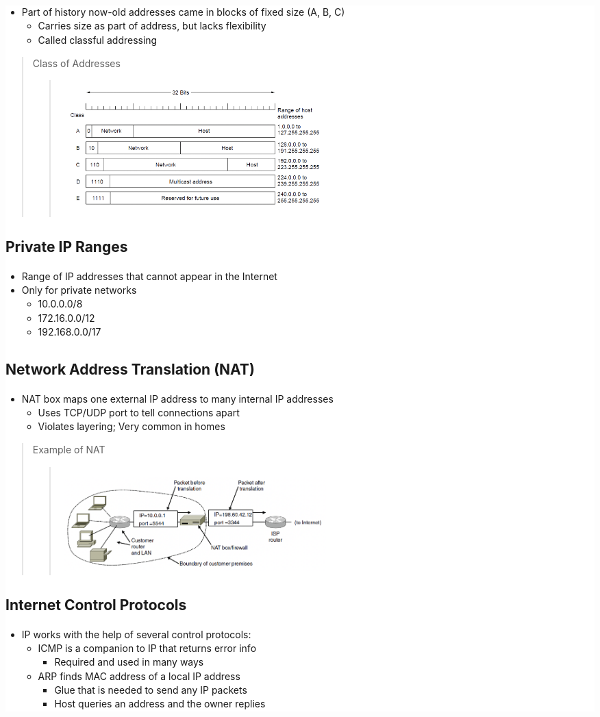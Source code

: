 * Part of history now-old addresses came in blocks of fixed size (A, B, C)
    * Carries size as part of address, but lacks flexibility
    * Called classful addressing
> Class of Addresses
>> <img src='Class_Of_Addressing.png' width=50%>
## Private IP Ranges
* Range of IP addresses that cannot appear in the Internet
* Only for private networks
    * 10.0.0.0/8
    * 172.16.0.0/12
    * 192.168.0.0/17
## Network Address Translation (NAT)
* NAT box maps one external IP address to many internal IP addresses
    * Uses TCP/UDP port to tell connections apart
    * Violates layering; Very common in homes
> Example of NAT
>> <img src='NAT.png' width=50%>
## Internet Control Protocols
* IP works with the help of several control protocols:
    * ICMP is a companion to IP that returns error info
        * Required and used in many ways
    * ARP finds MAC address of a local IP address
        * Glue that is needed to send any IP packets
        * Host queries an address and the owner replies